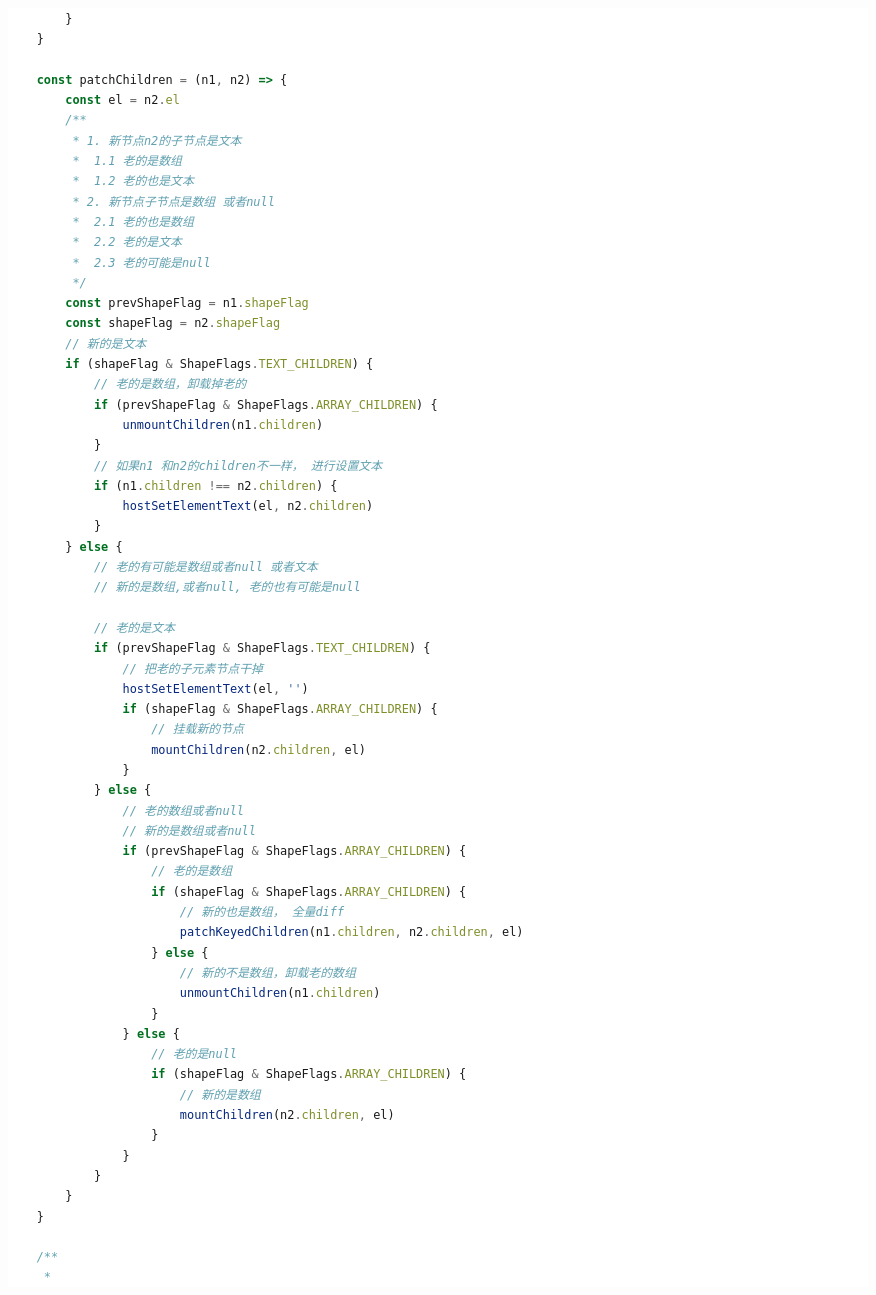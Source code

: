 ```ts
        }
    }

    const patchChildren = (n1, n2) => {
        const el = n2.el
        /**
         * 1. 新节点n2的子节点是文本
         *  1.1 老的是数组
         *  1.2 老的也是文本
         * 2. 新节点子节点是数组 或者null
         *  2.1 老的也是数组
         *  2.2 老的是文本
         *  2.3 老的可能是null
         */
        const prevShapeFlag = n1.shapeFlag
        const shapeFlag = n2.shapeFlag
        // 新的是文本
        if (shapeFlag & ShapeFlags.TEXT_CHILDREN) {
            // 老的是数组，卸载掉老的
            if (prevShapeFlag & ShapeFlags.ARRAY_CHILDREN) {
                unmountChildren(n1.children)
            }
            // 如果n1 和n2的children不一样， 进行设置文本
            if (n1.children !== n2.children) {
                hostSetElementText(el, n2.children)
            }
        } else {
            // 老的有可能是数组或者null 或者文本
            // 新的是数组,或者null, 老的也有可能是null

            // 老的是文本
            if (prevShapeFlag & ShapeFlags.TEXT_CHILDREN) {
                // 把老的子元素节点干掉
                hostSetElementText(el, '')
                if (shapeFlag & ShapeFlags.ARRAY_CHILDREN) {
                    // 挂载新的节点
                    mountChildren(n2.children, el)
                }
            } else {
                // 老的数组或者null
                // 新的是数组或者null
                if (prevShapeFlag & ShapeFlags.ARRAY_CHILDREN) {
                    // 老的是数组
                    if (shapeFlag & ShapeFlags.ARRAY_CHILDREN) {
                        // 新的也是数组， 全量diff
                        patchKeyedChildren(n1.children, n2.children, el)
                    } else {
                        // 新的不是数组，卸载老的数组
                        unmountChildren(n1.children)
                    }
                } else {
                    // 老的是null
                    if (shapeFlag & ShapeFlags.ARRAY_CHILDREN) {
                        // 新的是数组
                        mountChildren(n2.children, el)
                    }
                }
            }
        }
    }

    /**
     *
```